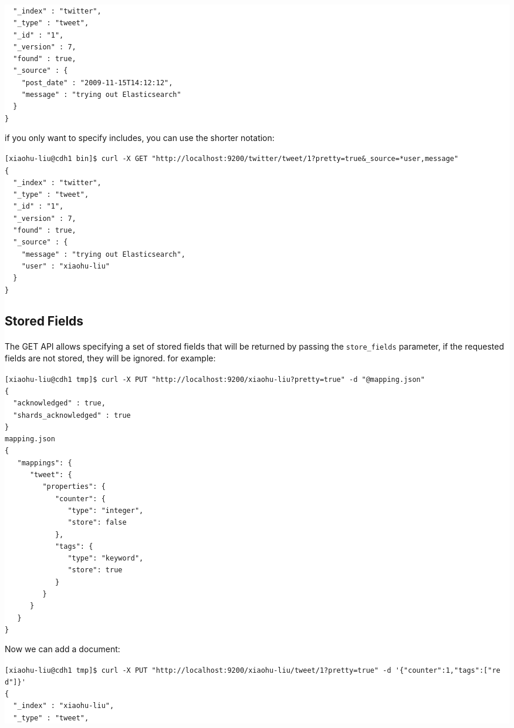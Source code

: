 ```
  "_index" : "twitter",
  "_type" : "tweet",
  "_id" : "1",
  "_version" : 7,
  "found" : true,
  "_source" : {
    "post_date" : "2009-11-15T14:12:12",
    "message" : "trying out Elasticsearch"
  }
}
```

if you only want to specify includes, you can use the shorter notation:
```
[xiaohu-liu@cdh1 bin]$ curl -X GET "http://localhost:9200/twitter/tweet/1?pretty=true&_source=*user,message"
{
  "_index" : "twitter",
  "_type" : "tweet",
  "_id" : "1",
  "_version" : 7,
  "found" : true,
  "_source" : {
    "message" : "trying out Elasticsearch",
    "user" : "xiaohu-liu"
  }
}
```

## Stored Fields
The GET API allows specifying a set of stored fields that will be returned by passing the `store_fields` parameter, if the requested fields are not stored, they will be ignored. for example:
```
[xiaohu-liu@cdh1 tmp]$ curl -X PUT "http://localhost:9200/xiaohu-liu?pretty=true" -d "@mapping.json"
{
  "acknowledged" : true,
  "shards_acknowledged" : true
}
mapping.json
{
   "mappings": {
      "tweet": {
         "properties": {
            "counter": {
               "type": "integer",
               "store": false
            },
            "tags": {
               "type": "keyword",
               "store": true
            }
         }
      }
   }
}
```
Now we can add a document:
```
[xiaohu-liu@cdh1 tmp]$ curl -X PUT "http://localhost:9200/xiaohu-liu/tweet/1?pretty=true" -d '{"counter":1,"tags":["red"]}'
{
  "_index" : "xiaohu-liu",
  "_type" : "tweet",
```